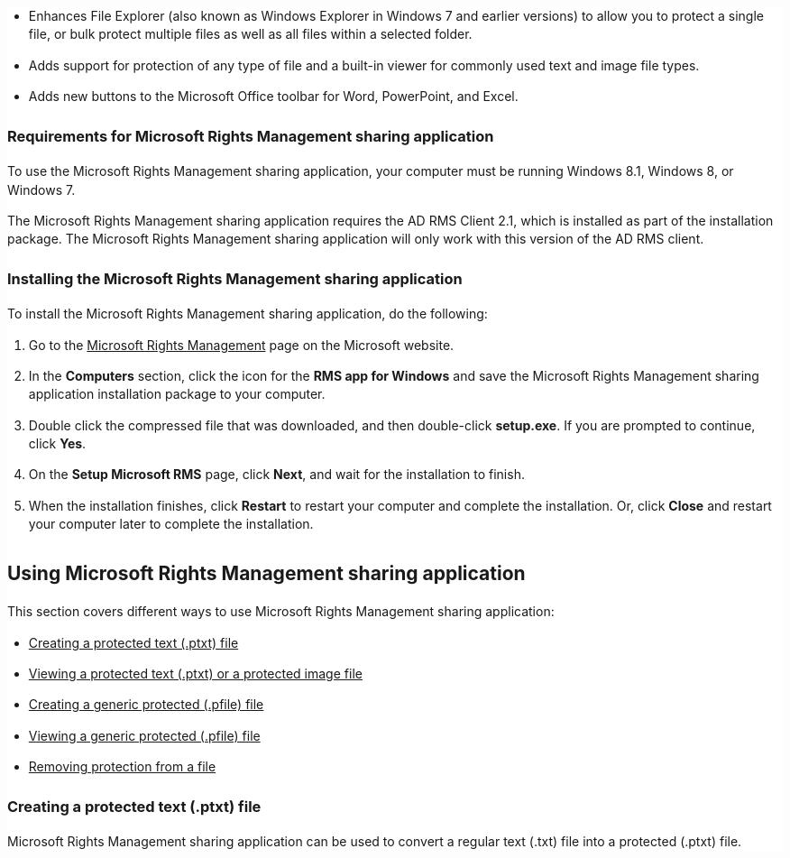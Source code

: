 -   Enhances File Explorer (also known as Windows Explorer in Windows 7 and earlier versions) to allow you to protect a single file, or bulk protect multiple files as well as all files within a selected folder.

-   Adds support for protection of any type of file and a built-in viewer for commonly used text and image file types.

-   Adds new buttons to the Microsoft Office toolbar for Word, PowerPoint, and Excel.

### <a name="BKMK_Reqs"></a>Requirements for Microsoft Rights Management sharing application
To use the Microsoft Rights Management sharing application, your computer must be running Windows 8.1, Windows 8, or Windows 7.

The Microsoft Rights Management sharing application requires the AD RMS Client 2.1, which is installed as part of the installation package. The Microsoft Rights Management sharing application will only work with this version of the AD RMS client.

### <a name="BKMK_Install"></a>Installing the Microsoft Rights Management sharing application
To install the Microsoft Rights Management sharing application, do the following:

1.  Go to the [Microsoft Rights Management](http://go.microsoft.com/fwlink/?LinkId=303970) page on the Microsoft website.

2.  In the **Computers** section, click the icon for the **RMS app for Windows** and save the Microsoft Rights Management sharing application installation package to your computer.

3.  Double click the compressed file that was downloaded, and then double-click **setup.exe**. If you are prompted to continue, click **Yes**.

4.  On the **Setup Microsoft RMS** page, click **Next**, and wait for the installation to finish.

5.  When the installation finishes, click **Restart** to restart your computer and complete the installation. Or, click **Close** and restart your computer later to complete the installation.

## <a name="BKMK_UsingMSRMSApp"></a>Using Microsoft Rights Management sharing application
This section covers different ways to use Microsoft Rights Management sharing application:

-   [Creating a protected text (.ptxt) file](microsoft-rights-management-sharing-application-user-guide---original-publication.md#BKMK_CreatePTXT)

-   [Viewing a protected text (.ptxt) or a protected image file](microsoft-rights-management-sharing-application-user-guide---original-publication.md#BKMK_ViewPTXT)

-   [Creating a generic protected (.pfile) file](microsoft-rights-management-sharing-application-user-guide---original-publication.md#BKMK_CreatePFILE)

-   [Viewing a generic protected (.pfile) file](microsoft-rights-management-sharing-application-user-guide---original-publication.md#BKMK_ViewPFILE)

-   [Removing protection from a file](microsoft-rights-management-sharing-application-user-guide---original-publication.md#BKMK_Unprotect)

### <a name="BKMK_CreatePTXT"></a>Creating a protected text (.ptxt) file
Microsoft Rights Management sharing application can be used to convert a regular text (.txt) file into a protected (.ptxt) file.
